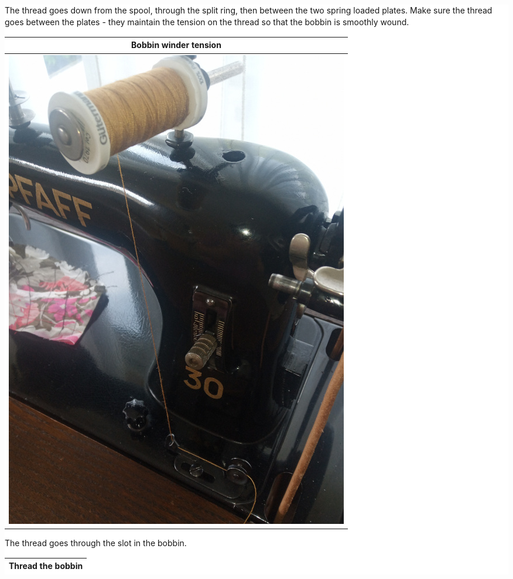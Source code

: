 The thread goes down from the spool, through the split ring, then between the two spring loaded plates.  Make sure the thread goes between the plates - they maintain the tension on the thread so that the bobbin is smoothly wound.

|Bobbin winder tension|
|---------------------|
|![Bobbin winder tension](/assets/2022-05-15-pfaff30-4/4.jpg)|

The thread goes through the slot in the bobbin.

|Thread the bobbin|
|-----------------|